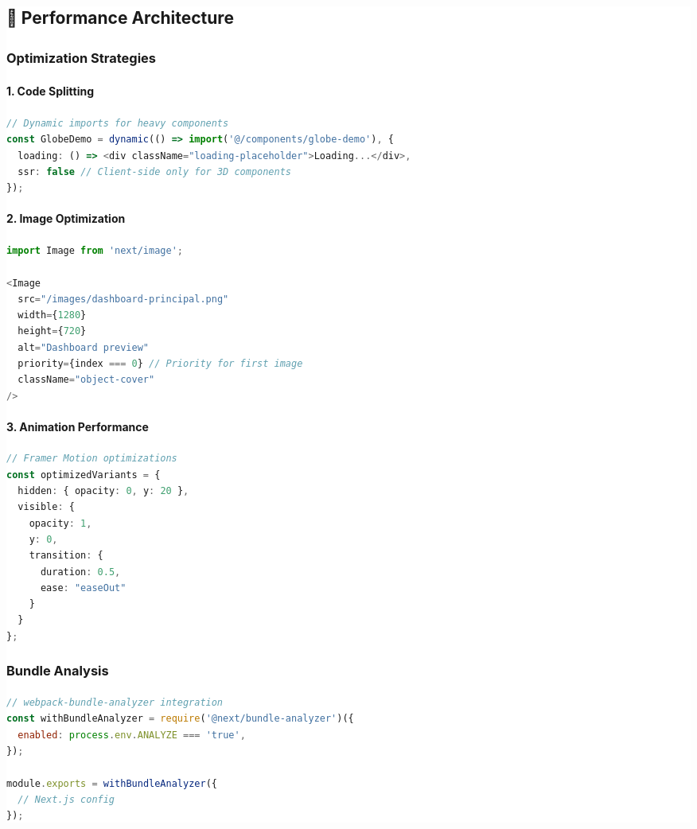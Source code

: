 ## 🚀 Performance Architecture

### Optimization Strategies

#### 1. Code Splitting
```typescript
// Dynamic imports for heavy components
const GlobeDemo = dynamic(() => import('@/components/globe-demo'), {
  loading: () => <div className="loading-placeholder">Loading...</div>,
  ssr: false // Client-side only for 3D components
});
```

#### 2. Image Optimization
```typescript
import Image from 'next/image';

<Image
  src="/images/dashboard-principal.png"
  width={1280}
  height={720}
  alt="Dashboard preview"
  priority={index === 0} // Priority for first image
  className="object-cover"
/>
```

#### 3. Animation Performance
```typescript
// Framer Motion optimizations
const optimizedVariants = {
  hidden: { opacity: 0, y: 20 },
  visible: { 
    opacity: 1, 
    y: 0,
    transition: {
      duration: 0.5,
      ease: "easeOut"
    }
  }
};
```

### Bundle Analysis

```javascript
// webpack-bundle-analyzer integration
const withBundleAnalyzer = require('@next/bundle-analyzer')({
  enabled: process.env.ANALYZE === 'true',
});

module.exports = withBundleAnalyzer({
  // Next.js config
});
```
